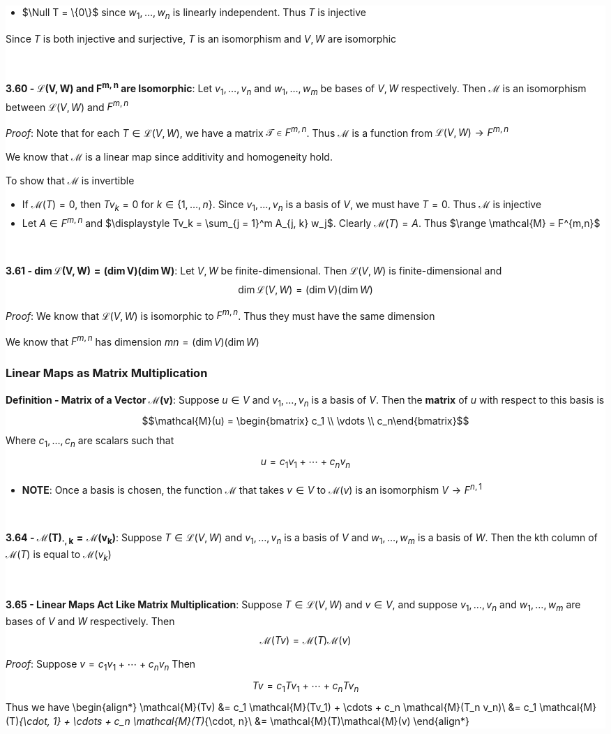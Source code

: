 - $\Null T = \{0\}$ since $w_1, \ldots, w_n$ is linearly independent. Thus $T$ is injective

Since $T$ is both injective and surjective, $T$ is an isomorphism and $V, W$ are isomorphic

&nbsp;

**3.60 - $\mathbf{\mathcal{L}(V, W)}$ and $\mathbf{F^{m, n}}$ are Isomorphic**: Let $v_1, \ldots, v_n$ and $w_1, \ldots, w_m$ be bases of $V, W$ respectively. Then $\mathcal{M}$ is an isomorphism between $\mathcal{L}(V, W)$ and $F^{m, n}$

*Proof*: Note that for each $T \in \mathcal{L}(V, W)$, we have a matrix $\mathcal{T} \in F^{m, n}$. Thus $\mathcal{M}$ is a function from $\mathcal{L}(V, W) \rightarrow F^{m, n}$

We know that $\mathcal{M}$ is a linear map since additivity and homogeneity hold.

To show that $\mathcal{M}$ is invertible

- If $\mathcal{M}(T) = 0$, then $Tv_k = 0$ for $k \in \{1, \ldots, n\}$. Since $v_1, \ldots, v_n$ is a basis of $V$, we must have $T = 0$. Thus $\mathcal{M}$ is injective
- Let $A \in F^{m, n}$ and $\displaystyle Tv_k = \sum_{j = 1}^m A_{j, k} w_j$. Clearly $\mathcal{M}(T) = A$. Thus $\range \mathcal{M} = F^{m,n}$

&nbsp;

**3.61 - $\mathbf{\dim \mathcal{L}(V, W) = (\dim V)(\dim W)}$**: Let $V, W$ be finite-dimensional. Then $\mathcal{L}(V, W)$ is finite-dimensional and
$$\dim \mathcal{L}(V, W) = (\dim V)(\dim W)$$

*Proof*: We know that $\mathcal{L}(V, W)$ is isomorphic to $F^{m, n}$. Thus they must have the same dimension

We know that $F^{m,n}$ has dimension $mn = (\dim V) (\dim W)$

### Linear Maps as Matrix Multiplication

**Definition - Matrix of a Vector $\mathbf{\mathcal{M}(v)}$**: Suppose $u \in V$ and $v_1, \ldots, v_n$ is a basis of $V$. Then the **matrix** of $u$ with respect to this basis is
$$\mathcal{M}(u) = \begin{bmatrix} c_1 \\ \vdots \\ c_n\end{bmatrix}$$
Where $c_1, \ldots, c_n$ are scalars such that
$$u = c_1v_1 + \cdots + c_n v_n$$

- **NOTE**: Once a basis is chosen, the function $\mathcal{M}$ that takes $v \in V$ to $\mathcal{M}(v)$ is an isomorphism $V \rightarrow F^{n,1}$

&nbsp;

**3.64 - $\mathbf{\mathcal{M}(T)_{\cdot, k} = \mathcal{M}(v_k)}$**: Suppose $T \in \mathcal{L}(V, W)$ and $v_1, \ldots, v_n$ is a basis of $V$ and $w_1, \ldots, w_m$ is a basis of $W$. Then the kth column of $\mathcal{M}(T)$ is equal to $\mathcal{M}(v_k)$

&nbsp;

**3.65 - Linear Maps Act Like Matrix Multiplication**: Suppose $T \in \mathcal{L}(V, W)$ and $v \in V$, and suppose $v_1, \ldots, v_n$ and $w_1, \ldots, w_m$ are bases of $V$ and $W$ respectively. Then
$$\mathcal{M}(Tv) = \mathcal{M}(T) \mathcal{M}(v)$$

*Proof*: Suppose $v = c_1v_1 + \cdots + c_n v_n$ Then
$$Tv = c_1 Tv_1 + \cdots + c_n T v_n$$
Thus we have
\begin{align*}
 \mathcal{M}(Tv)  &= c_1 \mathcal{M}(Tv_1) + \cdots + c_n \mathcal{M}(T_n v_n)\\
 &= c_1 \mathcal{M}(T)_{\cdot, 1} + \cdots + c_n \mathcal{M}(T)_{\cdot, n}\\
 &= \mathcal{M}(T)\mathcal{M}(v)
\end{align*}
